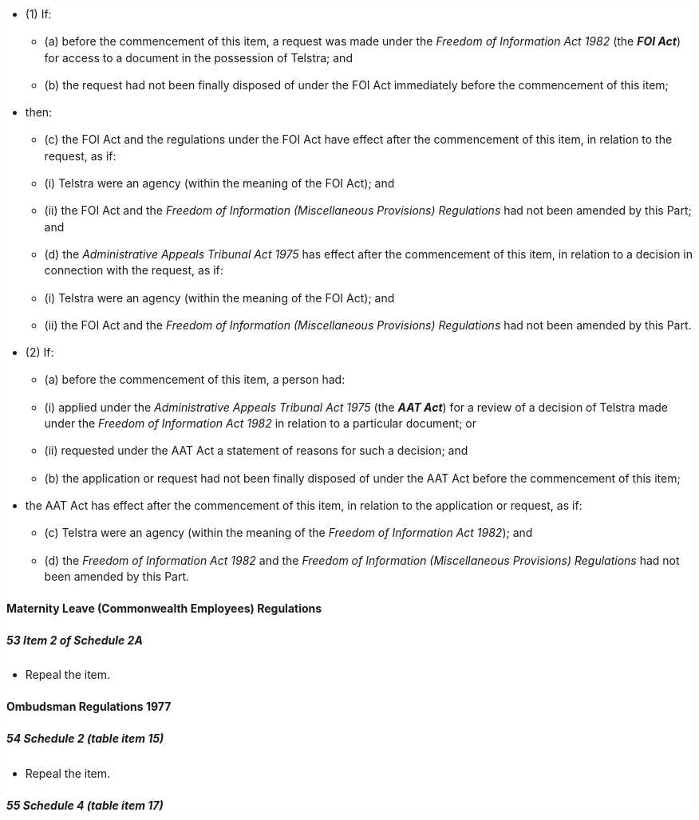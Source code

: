    * (1) If:

     * (a) before the commencement of this item, a request was made under the _Freedom of Information Act 1982_ (the **_FOI Act_**) for access to a document in the possession of Telstra; and

     * (b) the request had not been finally disposed of under the FOI Act immediately before the commencement of this item;

   * then: 

     * (c) the FOI Act and the regulations under the FOI Act have effect after the commencement of this item, in relation to the request, as if:

      * (i) Telstra were an agency (within the meaning of the FOI Act); and

      * (ii) the FOI Act and the _Freedom of Information (Miscellaneous Provisions) Regulations_ had not been amended by this Part; and

     * (d) the _Administrative Appeals Tribunal Act 1975_ has effect after the commencement of this item, in relation to a decision in connection with the request, as if:

      * (i) Telstra were an agency (within the meaning of the FOI Act); and

      * (ii) the FOI Act and the _Freedom of Information (Miscellaneous Provisions) Regulations_ had not been amended by this Part.

   * (2) If:

     * (a) before the commencement of this item, a person had:

      * (i) applied under the _Administrative Appeals Tribunal Act 1975_ (the **_AAT Act_**) for a review of a decision of Telstra made under the _Freedom of Information Act 1982_ in relation to a particular document; or

      * (ii) requested under the AAT Act a statement of reasons for such a decision; and

     * (b) the application or request had not been finally disposed of under the AAT Act before the commencement of this item;

   * the AAT Act has effect after the commencement of this item, in relation to the application or request, as if:

     * (c) Telstra were an agency (within the meaning of the _Freedom of Information Act 1982_); and

     * (d) the _Freedom of Information Act 1982_ and the _Freedom of Information (Miscellaneous Provisions) Regulations_ had not been amended by this Part.

#### Maternity Leave (Commonwealth Employees) Regulations

##### 53  Item 2 of Schedule 2A

   * Repeal the item.

#### Ombudsman Regulations 1977

##### 54  Schedule 2 (table item 15)

   * Repeal the item.

##### 55  Schedule 4 (table item 17)
